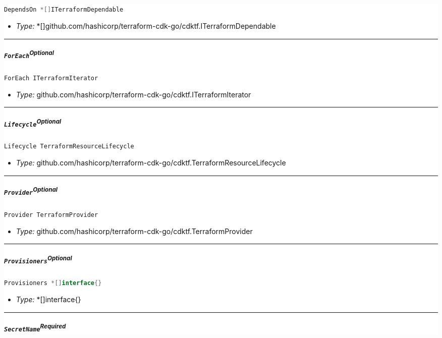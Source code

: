 ```go
DependsOn *[]ITerraformDependable
```

- *Type:* *[]github.com/hashicorp/terraform-cdk-go/cdktf.ITerraformDependable

---

##### `ForEach`<sup>Optional</sup> <a name="ForEach" id="@cdktf/provider-github.codespacesOrganizationSecret.CodespacesOrganizationSecretConfig.property.forEach"></a>

```go
ForEach ITerraformIterator
```

- *Type:* github.com/hashicorp/terraform-cdk-go/cdktf.ITerraformIterator

---

##### `Lifecycle`<sup>Optional</sup> <a name="Lifecycle" id="@cdktf/provider-github.codespacesOrganizationSecret.CodespacesOrganizationSecretConfig.property.lifecycle"></a>

```go
Lifecycle TerraformResourceLifecycle
```

- *Type:* github.com/hashicorp/terraform-cdk-go/cdktf.TerraformResourceLifecycle

---

##### `Provider`<sup>Optional</sup> <a name="Provider" id="@cdktf/provider-github.codespacesOrganizationSecret.CodespacesOrganizationSecretConfig.property.provider"></a>

```go
Provider TerraformProvider
```

- *Type:* github.com/hashicorp/terraform-cdk-go/cdktf.TerraformProvider

---

##### `Provisioners`<sup>Optional</sup> <a name="Provisioners" id="@cdktf/provider-github.codespacesOrganizationSecret.CodespacesOrganizationSecretConfig.property.provisioners"></a>

```go
Provisioners *[]interface{}
```

- *Type:* *[]interface{}

---

##### `SecretName`<sup>Required</sup> <a name="SecretName" id="@cdktf/provider-github.codespacesOrganizationSecret.CodespacesOrganizationSecretConfig.property.secretName"></a>
